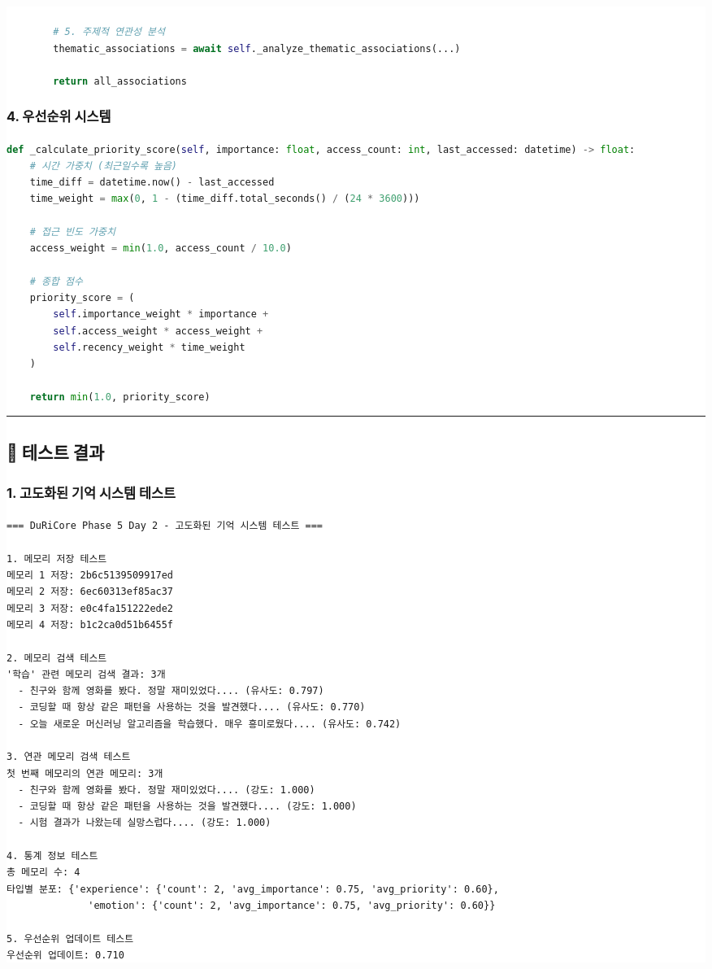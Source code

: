 ```python
        
        # 5. 주제적 연관성 분석
        thematic_associations = await self._analyze_thematic_associations(...)
        
        return all_associations
```

### 4. 우선순위 시스템
```python
def _calculate_priority_score(self, importance: float, access_count: int, last_accessed: datetime) -> float:
    # 시간 가중치 (최근일수록 높음)
    time_diff = datetime.now() - last_accessed
    time_weight = max(0, 1 - (time_diff.total_seconds() / (24 * 3600)))
    
    # 접근 빈도 가중치
    access_weight = min(1.0, access_count / 10.0)
    
    # 종합 점수
    priority_score = (
        self.importance_weight * importance +
        self.access_weight * access_weight +
        self.recency_weight * time_weight
    )
    
    return min(1.0, priority_score)
```

---

## 🧪 테스트 결과

### 1. 고도화된 기억 시스템 테스트
```
=== DuRiCore Phase 5 Day 2 - 고도화된 기억 시스템 테스트 ===

1. 메모리 저장 테스트
메모리 1 저장: 2b6c5139509917ed
메모리 2 저장: 6ec60313ef85ac37
메모리 3 저장: e0c4fa151222ede2
메모리 4 저장: b1c2ca0d51b6455f

2. 메모리 검색 테스트
'학습' 관련 메모리 검색 결과: 3개
  - 친구와 함께 영화를 봤다. 정말 재미있었다.... (유사도: 0.797)
  - 코딩할 때 항상 같은 패턴을 사용하는 것을 발견했다.... (유사도: 0.770)
  - 오늘 새로운 머신러닝 알고리즘을 학습했다. 매우 흥미로웠다.... (유사도: 0.742)

3. 연관 메모리 검색 테스트
첫 번째 메모리의 연관 메모리: 3개
  - 친구와 함께 영화를 봤다. 정말 재미있었다.... (강도: 1.000)
  - 코딩할 때 항상 같은 패턴을 사용하는 것을 발견했다.... (강도: 1.000)
  - 시험 결과가 나왔는데 실망스럽다.... (강도: 1.000)

4. 통계 정보 테스트
총 메모리 수: 4
타입별 분포: {'experience': {'count': 2, 'avg_importance': 0.75, 'avg_priority': 0.60}, 
              'emotion': {'count': 2, 'avg_importance': 0.75, 'avg_priority': 0.60}}

5. 우선순위 업데이트 테스트
우선순위 업데이트: 0.710
```
